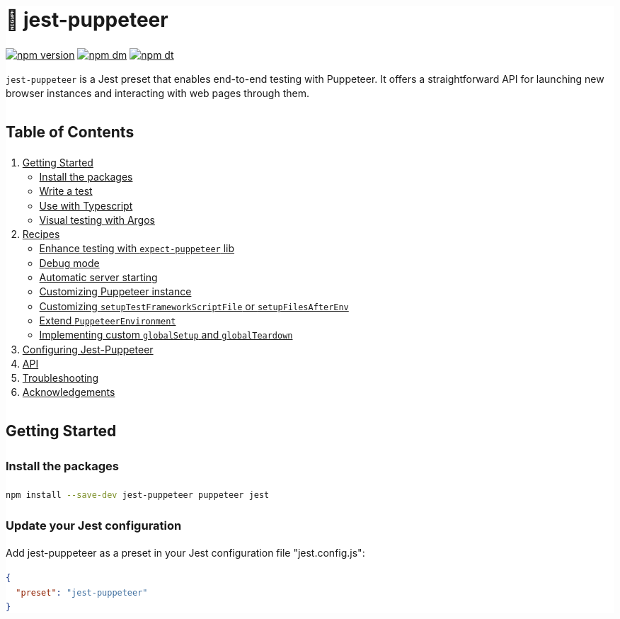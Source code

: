 # 🎪 jest-puppeteer

[![npm version](https://img.shields.io/npm/v/jest-puppeteer.svg)](https://www.npmjs.com/package/jest-puppeteer)
[![npm dm](https://img.shields.io/npm/dm/jest-puppeteer.svg)](https://www.npmjs.com/package/jest-puppeteer)
[![npm dt](https://img.shields.io/npm/dt/jest-puppeteer.svg)](https://www.npmjs.com/package/jest-puppeteer)

`jest-puppeteer` is a Jest preset that enables end-to-end testing with Puppeteer. It offers a straightforward API for launching new browser instances and interacting with web pages through them.

## Table of Contents

1. [Getting Started](#getting-started)
   - [Install the packages](#install-the-packages)
   - [Write a test](#write-a-test)
   - [Use with Typescript](#use-with-typescript)
   - [Visual testing with Argos](#visual-testing-with-argos)
2. [Recipes](#recipes)
   - [Enhance testing with `expect-puppeteer` lib](#enhance-testing-with-expect-puppeteer-lib)
   - [Debug mode](#debug-mode)
   - [Automatic server starting](#automatic-server-starting)
   - [Customizing Puppeteer instance](#customizing-puppeteer-instance)
   - [Customizing `setupTestFrameworkScriptFile` or `setupFilesAfterEnv`](#customizing-setupTestFrameworkScriptFile-or-setupFilesAfterEnv)
   - [Extend `PuppeteerEnvironment`](#extend-puppeteerenvironment)
   - [Implementing custom `globalSetup` and `globalTeardown`](#implementing-custom-globalsetup-and-globalteardown)
3. [Configuring Jest-Puppeteer](#configuring-jest-puppeteer)
4. [API](#api)
5. [Troubleshooting](#troubleshooting)
6. [Acknowledgements](#acknowledgements)

## Getting Started

### Install the packages

```bash
npm install --save-dev jest-puppeteer puppeteer jest
```

### Update your Jest configuration

Add jest-puppeteer as a preset in your Jest configuration file "jest.config.js":

```json
{
  "preset": "jest-puppeteer"
}
```
